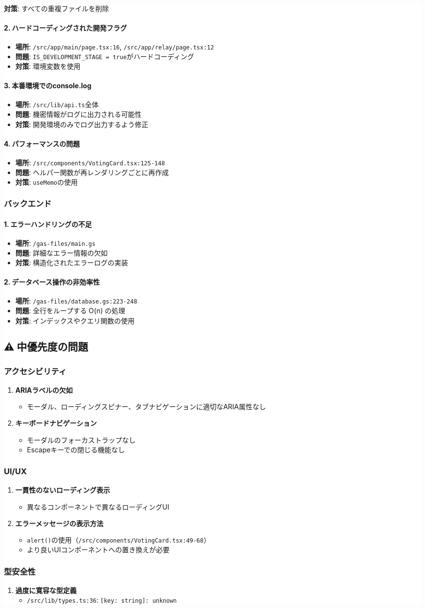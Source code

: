 **対策**: すべての重複ファイルを削除

#### 2. ハードコーディングされた開発フラグ
- **場所**: `/src/app/main/page.tsx:16`, `/src/app/relay/page.tsx:12`
- **問題**: `IS_DEVELOPMENT_STAGE = true`がハードコーディング
- **対策**: 環境変数を使用

#### 3. 本番環境でのconsole.log
- **場所**: `/src/lib/api.ts`全体
- **問題**: 機密情報がログに出力される可能性
- **対策**: 開発環境のみでログ出力するよう修正

#### 4. パフォーマンスの問題
- **場所**: `/src/components/VotingCard.tsx:125-148`
- **問題**: ヘルパー関数が再レンダリングごとに再作成
- **対策**: `useMemo`の使用

### バックエンド

#### 1. エラーハンドリングの不足
- **場所**: `/gas-files/main.gs`
- **問題**: 詳細なエラー情報の欠如
- **対策**: 構造化されたエラーログの実装

#### 2. データベース操作の非効率性
- **場所**: `/gas-files/database.gs:223-248`
- **問題**: 全行をループする O(n) の処理
- **対策**: インデックスやクエリ関数の使用

## ⚠️ 中優先度の問題

### アクセシビリティ

1. **ARIAラベルの欠如**
   - モーダル、ローディングスピナー、タブナビゲーションに適切なARIA属性なし

2. **キーボードナビゲーション**
   - モーダルのフォーカストラップなし
   - Escapeキーでの閉じる機能なし

### UI/UX

1. **一貫性のないローディング表示**
   - 異なるコンポーネントで異なるローディングUI

2. **エラーメッセージの表示方法**
   - `alert()`の使用（`/src/components/VotingCard.tsx:49-68`）
   - より良いUIコンポーネントへの置き換えが必要

### 型安全性

1. **過度に寛容な型定義**
   - `/src/lib/types.ts:36`: `[key: string]: unknown`
